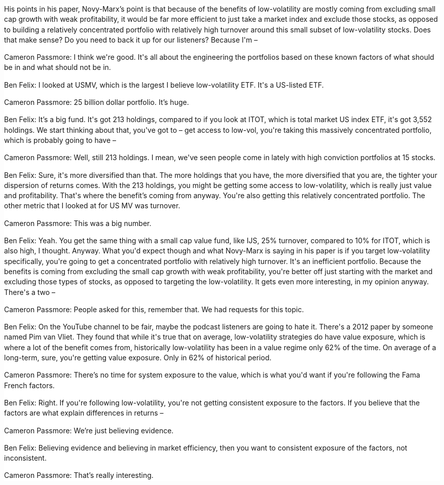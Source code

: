 His points in his paper, Novy-Marx’s point is that because of the benefits of low-volatility are mostly coming from excluding small cap growth with weak profitability, it would be far more efficient to just take a market index and exclude those stocks, as opposed to building a relatively concentrated portfolio with relatively high turnover around this small subset of low-volatility stocks. Does that make sense? Do you need to back it up for our listeners? Because I'm –

Cameron Passmore: I think we're good. It's all about the engineering the portfolios based on these known factors of what should be in and what should not be in.

Ben Felix: I looked at USMV, which is the largest I believe low-volatility ETF. It's a US-listed ETF.

Cameron Passmore: 25 billion dollar portfolio. It’s huge.

Ben Felix: It’s a big fund. It's got 213 holdings, compared to if you look at ITOT, which is total market US index ETF, it's got 3,552 holdings. We start thinking about that, you've got to – get access to low-vol, you're taking this massively concentrated portfolio, which is probably going to have –

Cameron Passmore: Well, still 213 holdings. I mean, we've seen people come in lately with high conviction portfolios at 15 stocks.

Ben Felix: Sure, it's more diversified than that. The more holdings that you have, the more diversified that you are, the tighter your dispersion of returns comes. With the 213 holdings, you might be getting some access to low-volatility, which is really just value and profitability. That's where the benefit’s coming from anyway. You're also getting this relatively concentrated portfolio. The other metric that I looked at for US MV was turnover.

Cameron Passmore: This was a big number.

Ben Felix: Yeah. You get the same thing with a small cap value fund, like IJS, 25% turnover, compared to 10% for ITOT, which is also high, I thought. Anyway. What you'd expect though and what Novy-Marx is saying in his paper is if you target low-volatility specifically, you're going to get a concentrated portfolio with relatively high turnover. It's an inefficient portfolio. Because the benefits is coming from excluding the small cap growth with weak profitability, you're better off just starting with the market and excluding those types of stocks, as opposed to targeting the low-volatility. It gets even more interesting, in my opinion anyway. There's a two –

Cameron Passmore: People asked for this, remember that. We had requests for this topic.

Ben Felix: On the YouTube channel to be fair, maybe the podcast listeners are going to hate it. There's a 2012 paper by someone named Pim van Vliet. They found that while it's true that on average, low-volatility strategies do have value exposure, which is where a lot of the benefit comes from, historically low-volatility has been in a value regime only 62% of the time. On average of a long-term, sure, you're getting value exposure. Only in 62% of historical period.

Cameron Passmore: There’s no time for system exposure to the value, which is what you'd want if you're following the Fama French factors.

Ben Felix: Right. If you're following low-volatility, you're not getting consistent exposure to the factors. If you believe that the factors are what explain differences in returns –

Cameron Passmore: We’re just believing evidence.

Ben Felix: Believing evidence and believing in market efficiency, then you want to consistent exposure of the factors, not inconsistent.

Cameron Passmore: That’s really interesting.
